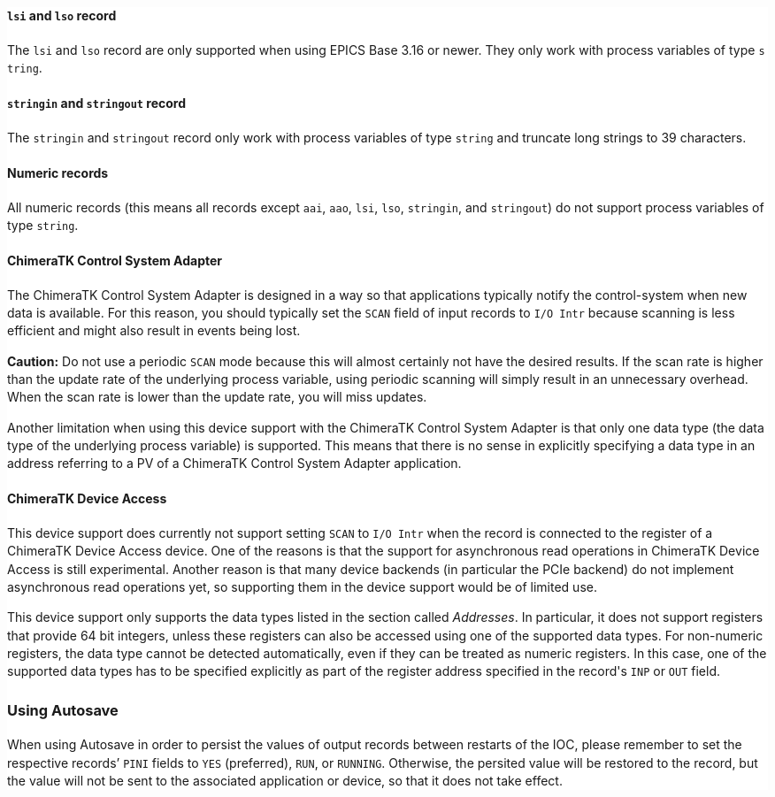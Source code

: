 #### `lsi` and `lso` record

The `lsi` and `lso` record are only supported when using EPICS Base 3.16 or
newer. They only work with process variables of type `string`.

#### `stringin` and `stringout` record

The `stringin` and `stringout` record only work with process variables of type
`string` and truncate long strings to 39 characters.

#### Numeric records

All numeric records (this means all records except `aai`, `aao`, `lsi`, `lso`,
`stringin`, and `stringout`) do not support process variables of type `string`.

#### ChimeraTK Control System Adapter

The ChimeraTK Control System Adapter is designed in a way so that applications
typically notify the control-system when new data is available. For this reason,
you should typically set the `SCAN` field of input records to `I/O Intr` because
scanning is less efficient and might also result in events being lost.

**Caution:** Do not use a periodic `SCAN` mode because this will almost
certainly not have the desired results. If the scan rate is higher than the
update rate of the underlying process variable, using periodic scanning will
simply result in an unnecessary overhead. When the scan rate is lower than the
update rate, you will miss updates.

Another limitation when using this device support with the ChimeraTK Control
System Adapter is that only one data type (the data type of the underlying
process variable) is supported. This means that there is no sense in explicitly
specifying a data type in an address referring to a PV of a ChimeraTK Control
System Adapter application.

#### ChimeraTK Device Access

This device support does currently not support setting `SCAN` to `I/O Intr` when
the record is connected to the register of a ChimeraTK Device Access device. One
of the reasons is that the support for asynchronous read operations in ChimeraTK
Device Access is still experimental. Another reason is that many device backends
(in particular the PCIe backend) do not implement asynchronous read operations
yet, so supporting them in the device support would be of limited use.

This device support only supports the data types listed in the section called
*Addresses*. In particular, it does not support registers that provide 64 bit
integers, unless these registers can also be accessed using one of the supported
data types. For non-numeric registers, the data type cannot be detected
automatically, even if they can be treated as numeric registers. In this case,
one of the supported data types has to be specified explicitly as part of the
register address specified in the record's `INP` or `OUT` field.

### Using Autosave

When using Autosave in order to persist the values of output records between
restarts of the IOC, please remember to set the respective records’ `PINI`
fields to `YES` (preferred), `RUN`, or `RUNNING`. Otherwise, the persited value
will be restored to the record, but the value will not be sent to the associated
application or device, so that it does not take effect.
